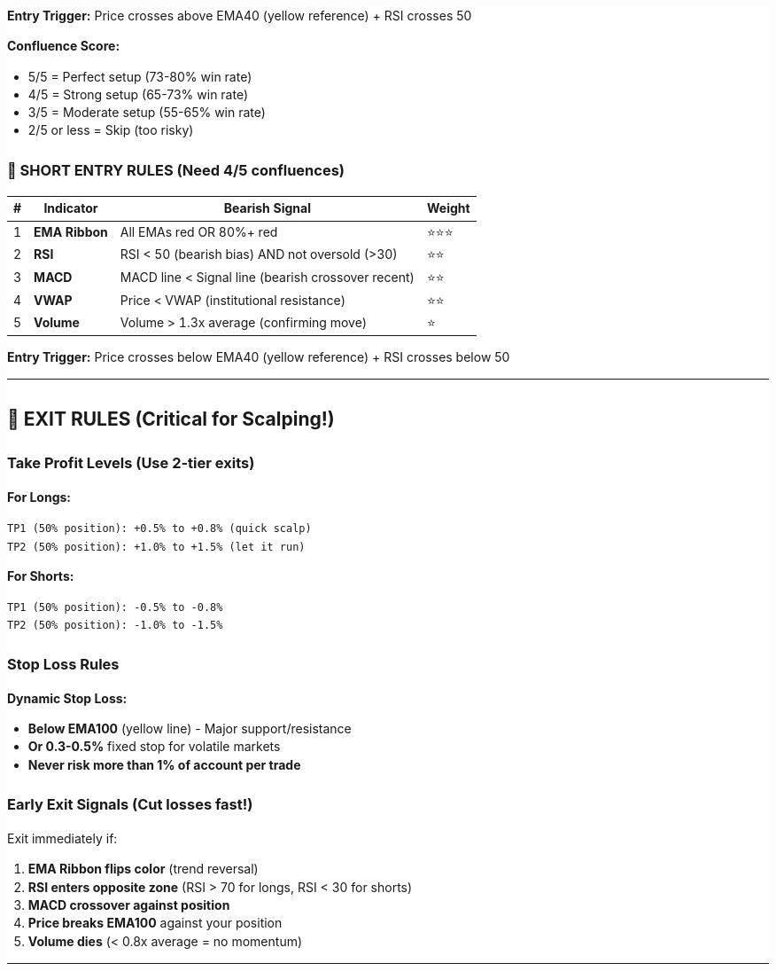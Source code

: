 **Entry Trigger:** Price crosses above EMA40 (yellow reference) + RSI crosses 50

**Confluence Score:**
- 5/5 = Perfect setup (73-80% win rate)
- 4/5 = Strong setup (65-73% win rate)
- 3/5 = Moderate setup (55-65% win rate)
- 2/5 or less = Skip (too risky)

### 🔴 SHORT ENTRY RULES (Need 4/5 confluences)

| # | Indicator | Bearish Signal | Weight |
|---|-----------|----------------|--------|
| 1 | **EMA Ribbon** | All EMAs red OR 80%+ red | ⭐⭐⭐ |
| 2 | **RSI** | RSI < 50 (bearish bias) AND not oversold (>30) | ⭐⭐ |
| 3 | **MACD** | MACD line < Signal line (bearish crossover recent) | ⭐⭐ |
| 4 | **VWAP** | Price < VWAP (institutional resistance) | ⭐⭐ |
| 5 | **Volume** | Volume > 1.3x average (confirming move) | ⭐ |

**Entry Trigger:** Price crosses below EMA40 (yellow reference) + RSI crosses below 50

---

## 🎯 EXIT RULES (Critical for Scalping!)

### Take Profit Levels (Use 2-tier exits)

**For Longs:**
```
TP1 (50% position): +0.5% to +0.8% (quick scalp)
TP2 (50% position): +1.0% to +1.5% (let it run)
```

**For Shorts:**
```
TP1 (50% position): -0.5% to -0.8%
TP2 (50% position): -1.0% to -1.5%
```

### Stop Loss Rules

**Dynamic Stop Loss:**
- **Below EMA100** (yellow line) - Major support/resistance
- **Or 0.3-0.5%** fixed stop for volatile markets
- **Never risk more than 1% of account per trade**

### Early Exit Signals (Cut losses fast!)

Exit immediately if:
1. **EMA Ribbon flips color** (trend reversal)
2. **RSI enters opposite zone** (RSI > 70 for longs, RSI < 30 for shorts)
3. **MACD crossover against position**
4. **Price breaks EMA100** against your position
5. **Volume dies** (< 0.8x average = no momentum)

---